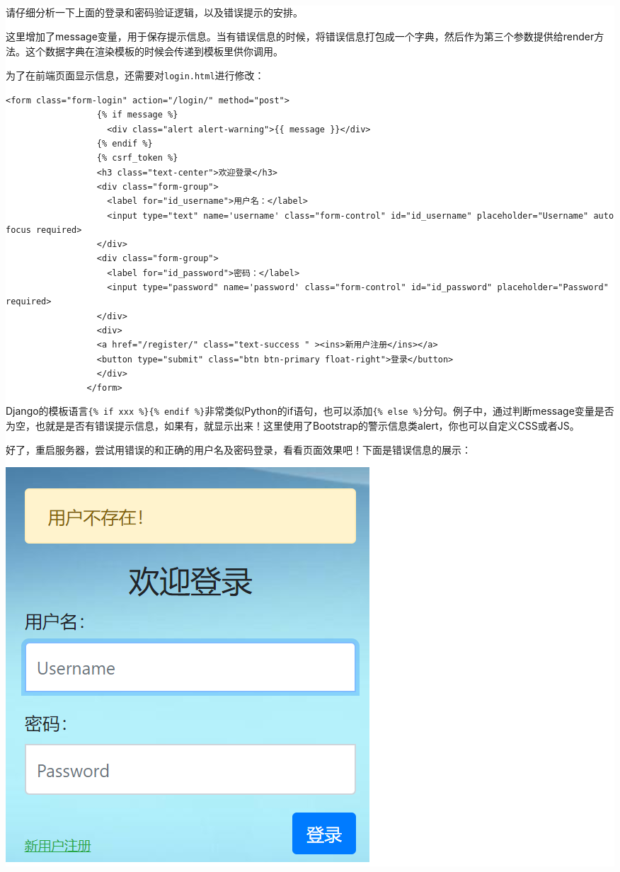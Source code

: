 请仔细分析一下上面的登录和密码验证逻辑，以及错误提示的安排。

这里增加了message变量，用于保存提示信息。当有错误信息的时候，将错误信息打包成一个字典，然后作为第三个参数提供给render方法。这个数据字典在渲染模板的时候会传递到模板里供你调用。

为了在前端页面显示信息，还需要对`login.html`进行修改：

```
<form class="form-login" action="/login/" method="post">
                  {% if message %}
                    <div class="alert alert-warning">{{ message }}</div>
                  {% endif %}
                  {% csrf_token %}
                  <h3 class="text-center">欢迎登录</h3>
                  <div class="form-group">
                    <label for="id_username">用户名：</label>
                    <input type="text" name='username' class="form-control" id="id_username" placeholder="Username" autofocus required>
                  </div>
                  <div class="form-group">
                    <label for="id_password">密码：</label>
                    <input type="password" name='password' class="form-control" id="id_password" placeholder="Password" required>
                  </div>
                  <div>
                  <a href="/register/" class="text-success " ><ins>新用户注册</ins></a>
                  <button type="submit" class="btn btn-primary float-right">登录</button>
                  </div>
                </form>
```

Django的模板语言`{% if xxx %}{% endif %}`非常类似Python的if语句，也可以添加`{% else %}`分句。例子中，通过判断message变量是否为空，也就是是否有错误提示信息，如果有，就显示出来！这里使用了Bootstrap的警示信息类alert，你也可以自定义CSS或者JS。

好了，重启服务器，尝试用错误的和正确的用户名及密码登录，看看页面效果吧！下面是错误信息的展示：

![image](./pics/108-3.png)
